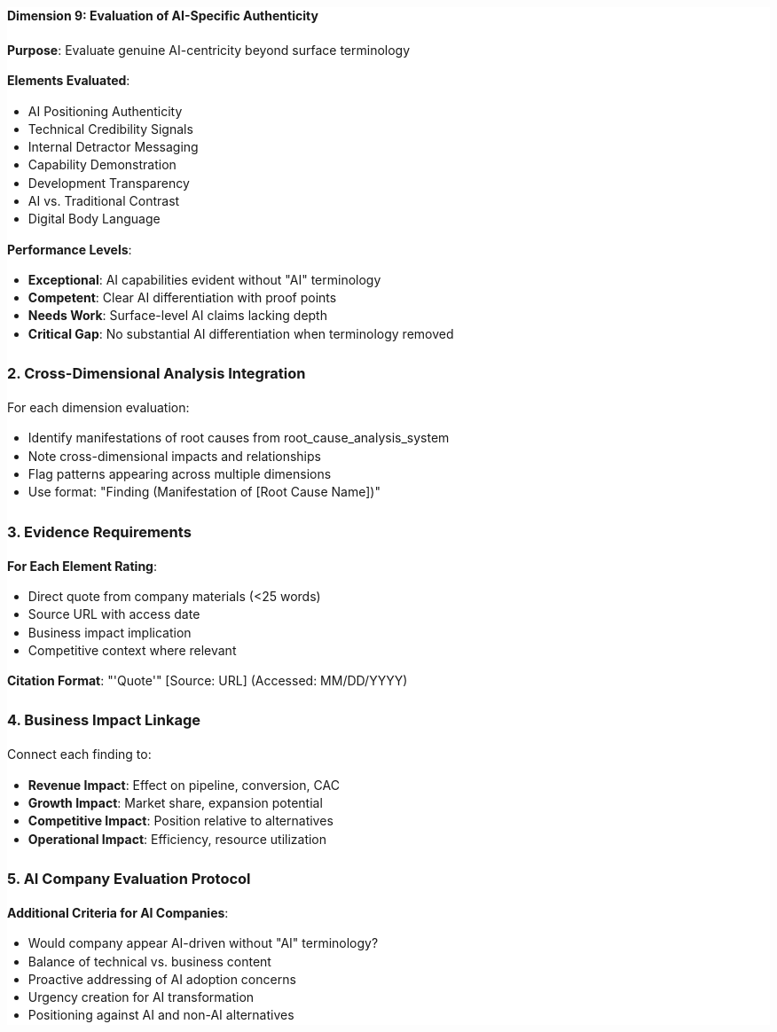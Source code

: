 #### Dimension 9: Evaluation of AI-Specific Authenticity
**Purpose**: Evaluate genuine AI-centricity beyond surface terminology

**Elements Evaluated**:
- AI Positioning Authenticity
- Technical Credibility Signals
- Internal Detractor Messaging
- Capability Demonstration
- Development Transparency
- AI vs. Traditional Contrast
- Digital Body Language

**Performance Levels**:
- **Exceptional**: AI capabilities evident without "AI" terminology
- **Competent**: Clear AI differentiation with proof points
- **Needs Work**: Surface-level AI claims lacking depth
- **Critical Gap**: No substantial AI differentiation when terminology removed

### 2. Cross-Dimensional Analysis Integration

For each dimension evaluation:
- Identify manifestations of root causes from root_cause_analysis_system
- Note cross-dimensional impacts and relationships
- Flag patterns appearing across multiple dimensions
- Use format: "Finding (Manifestation of [Root Cause Name])"

### 3. Evidence Requirements

**For Each Element Rating**:
- Direct quote from company materials (<25 words)
- Source URL with access date
- Business impact implication
- Competitive context where relevant

**Citation Format**: "'Quote'" [Source: URL] (Accessed: MM/DD/YYYY)

### 4. Business Impact Linkage

Connect each finding to:
- **Revenue Impact**: Effect on pipeline, conversion, CAC
- **Growth Impact**: Market share, expansion potential
- **Competitive Impact**: Position relative to alternatives
- **Operational Impact**: Efficiency, resource utilization

### 5. AI Company Evaluation Protocol

**Additional Criteria for AI Companies**:
- Would company appear AI-driven without "AI" terminology?
- Balance of technical vs. business content
- Proactive addressing of AI adoption concerns
- Urgency creation for AI transformation
- Positioning against AI and non-AI alternatives
